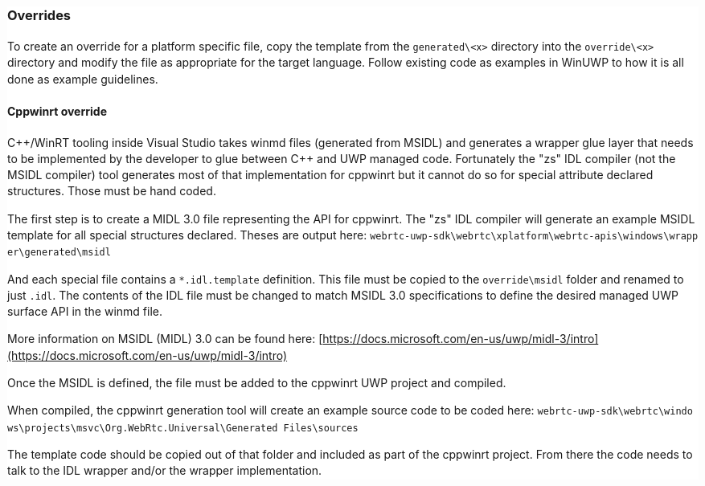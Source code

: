 ### Overrides

To create an override for a platform specific file, copy the template from the `generated\<x>` directory into the `override\<x>` directory and modify the file as appropriate for the target language. Follow existing code as examples in WinUWP to how it is all done as example guidelines.


#### Cppwinrt override

C++/WinRT tooling inside Visual Studio takes winmd files (generated from MSIDL) and generates a wrapper glue layer that needs to be implemented by the developer to glue between C++ and UWP managed code. Fortunately the "zs" IDL compiler (not the MSIDL compiler) tool generates most of that implementation for cppwinrt but it cannot do so for special attribute declared structures. Those must be hand coded.

The first step is to create a MIDL 3.0 file representing the API for cppwinrt. The "zs" IDL compiler will generate an example MSIDL template for all special structures declared. Theses are output here:
`webrtc-uwp-sdk\webrtc\xplatform\webrtc-apis\windows\wrapper\generated\msidl`

And each special file contains a `*.idl.template` definition. This file must be copied to the `override\msidl` folder and renamed to just `.idl`. The contents of the IDL file must be changed to match MSIDL 3.0 specifications to define the desired managed UWP surface API in the winmd file.

More information on MSIDL (MIDL) 3.0 can be found here:
[https://docs.microsoft.com/en-us/uwp/midl-3/intro](https://docs.microsoft.com/en-us/uwp/midl-3/intro)

Once the MSIDL is defined, the file must be added to the cppwinrt UWP project and compiled.

When compiled, the cppwinrt generation tool will create an example source code to be coded here:
`webrtc-uwp-sdk\webrtc\windows\projects\msvc\Org.WebRtc.Universal\Generated Files\sources`

 The template code should be copied out of that folder and included as part of the cppwinrt project. From there the code needs to talk to the IDL wrapper and/or the wrapper implementation.